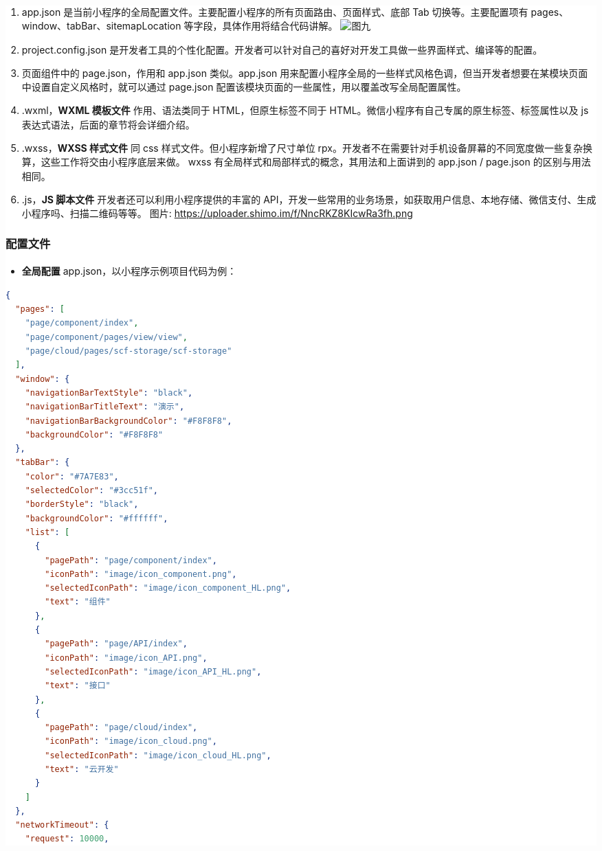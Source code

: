    1. app.json 是当前小程序的全局配置文件。主要配置小程序的所有页面路由、页面样式、底部 Tab 切换等。主要配置项有 pages、window、tabBar、sitemapLocation 等字段，具体作用将结合代码讲解。
      ![图九](../../images/wechat/09.png)

   2. project.config.json 是开发者工具的个性化配置。开发者可以针对自己的喜好对开发工具做一些界面样式、编译等的配置。

   3. 页面组件中的 page.json，作用和 app.json 类似。app.json 用来配置小程序全局的一些样式风格色调，但当开发者想要在某模块页面中设置自定义风格时，就可以通过 page.json 配置该模块页面的一些属性，用以覆盖改写全局配置属性。

2. .wxml，**WXML 模板文件**
   作用、语法类同于 HTML，但原生标签不同于 HTML。微信小程序有自己专属的原生标签、标签属性以及 js 表达式语法，后面的章节将会详细介绍。

3. .wxss，**WXSS 样式文件**
   同 css 样式文件。但小程序新增了尺寸单位 rpx。开发者不在需要针对手机设备屏幕的不同宽度做一些复杂换算，这些工作将交由小程序底层来做。
   wxss 有全局样式和局部样式的概念，其用法和上面讲到的 app.json / page.json 的区别与用法相同。

4. .js，**JS 脚本文件**
   开发者还可以利用小程序提供的丰富的 API，开发一些常用的业务场景，如获取用户信息、本地存储、微信支付、生成小程序吗、扫描二维码等等。
   图片: https://uploader.shimo.im/f/NncRKZ8KIcwRa3fh.png

### 配置文件

- **全局配置**
  app.json，以小程序示例项目代码为例：

```json
{
  "pages": [
    "page/component/index",
    "page/component/pages/view/view",
    "page/cloud/pages/scf-storage/scf-storage"
  ],
  "window": {
    "navigationBarTextStyle": "black",
    "navigationBarTitleText": "演示",
    "navigationBarBackgroundColor": "#F8F8F8",
    "backgroundColor": "#F8F8F8"
  },
  "tabBar": {
    "color": "#7A7E83",
    "selectedColor": "#3cc51f",
    "borderStyle": "black",
    "backgroundColor": "#ffffff",
    "list": [
      {
        "pagePath": "page/component/index",
        "iconPath": "image/icon_component.png",
        "selectedIconPath": "image/icon_component_HL.png",
        "text": "组件"
      },
      {
        "pagePath": "page/API/index",
        "iconPath": "image/icon_API.png",
        "selectedIconPath": "image/icon_API_HL.png",
        "text": "接口"
      },
      {
        "pagePath": "page/cloud/index",
        "iconPath": "image/icon_cloud.png",
        "selectedIconPath": "image/icon_cloud_HL.png",
        "text": "云开发"
      }
    ]
  },
  "networkTimeout": {
    "request": 10000,
```